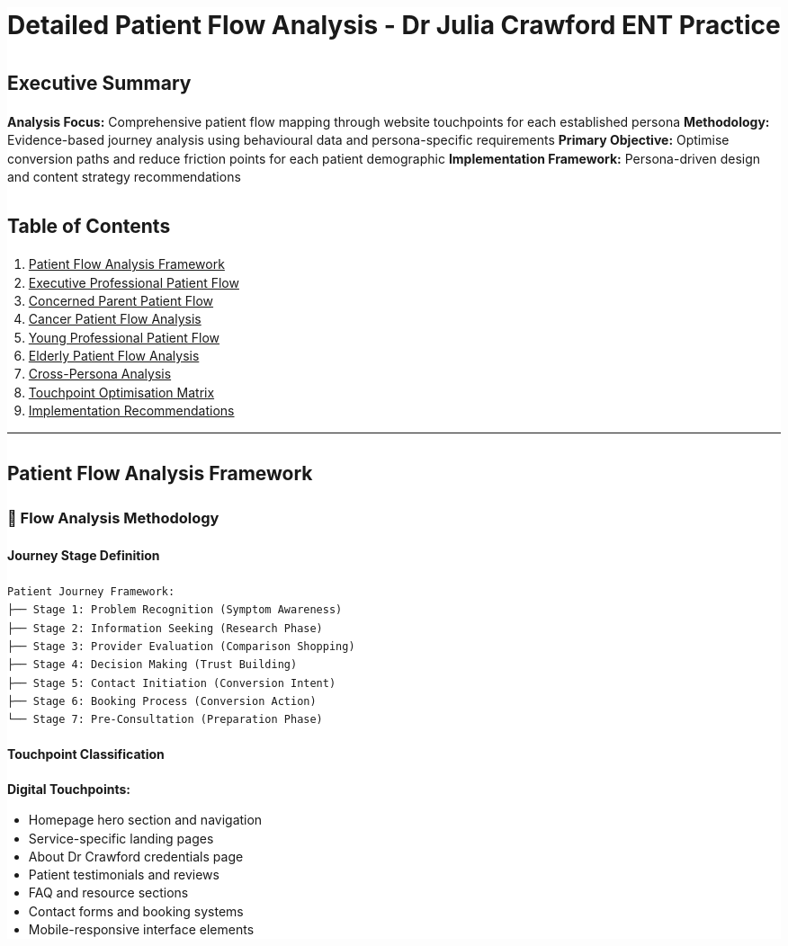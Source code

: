 # Detailed Patient Flow Analysis - Dr Julia Crawford ENT Practice

## Executive Summary

**Analysis Focus:** Comprehensive patient flow mapping through website touchpoints for each established persona
**Methodology:** Evidence-based journey analysis using behavioural data and persona-specific requirements
**Primary Objective:** Optimise conversion paths and reduce friction points for each patient demographic
**Implementation Framework:** Persona-driven design and content strategy recommendations

## Table of Contents

1. [Patient Flow Analysis Framework](#patient-flow-analysis-framework)
2. [Executive Professional Patient Flow](#executive-professional-patient-flow)
3. [Concerned Parent Patient Flow](#concerned-parent-patient-flow)
4. [Cancer Patient Flow Analysis](#cancer-patient-flow-analysis)
5. [Young Professional Patient Flow](#young-professional-patient-flow)
6. [Elderly Patient Flow Analysis](#elderly-patient-flow-analysis)
7. [Cross-Persona Analysis](#cross-persona-analysis)
8. [Touchpoint Optimisation Matrix](#touchpoint-optimisation-matrix)
9. [Implementation Recommendations](#implementation-recommendations)

---

## Patient Flow Analysis Framework

### 🎯 Flow Analysis Methodology

#### **Journey Stage Definition**
```
Patient Journey Framework:
├── Stage 1: Problem Recognition (Symptom Awareness)
├── Stage 2: Information Seeking (Research Phase)
├── Stage 3: Provider Evaluation (Comparison Shopping)
├── Stage 4: Decision Making (Trust Building)
├── Stage 5: Contact Initiation (Conversion Intent)
├── Stage 6: Booking Process (Conversion Action)
└── Stage 7: Pre-Consultation (Preparation Phase)
```

#### **Touchpoint Classification**
**Digital Touchpoints:**
- Homepage hero section and navigation
- Service-specific landing pages
- About Dr Crawford credentials page
- Patient testimonials and reviews
- FAQ and resource sections
- Contact forms and booking systems
- Mobile-responsive interface elements
